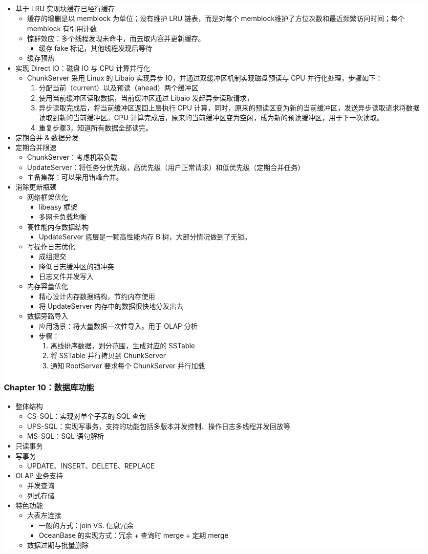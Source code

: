    * 基于 LRU 实现块缓存已经行缓存
      * 缓存的增删是以 memblock 为单位；没有维护 LRU 链表，而是对每个 memblock维护了方位次数和最近频繁访问时间；每个 memblock 有引用计数
      * 惊群效应：多个线程发现未命中，而去取内容并更新缓存。
         * 缓存 fake 标记，其他线程发现后等待
      * 缓存预热
   * 实现 Direct IO：磁盘 IO 与 CPU 计算并行化
      * ChunkServer 采用 Linux 的 Libaio 实现异步 IO，并通过双缓冲区机制实现磁盘预读与 CPU 并行化处理，步骤如下：
         1. 分配当前（current）以及预读（ahead）两个缓冲区
         2. 使用当前缓冲区读取数据，当前缓冲区通过 Libaio 发起异步读取请求，
         3. 异步读取完成后，将当前缓冲区返回上层执行 CPU 计算，同时，原来的预读区变为新的当前缓冲区，发送异步读取请求将数据读取到新的当前缓冲区。CPU 计算完成后，原来的当前缓冲区变为空闲，成为新的预读缓冲区，用于下一次读取。
         4. 重复步骤3，知道所有数据全部读完。
   * 定期合并 & 数据分发
   * 定期合并限速
      * ChunkServer：考虑机器负载
      * UpdateServer：将任务分优先级，高优先级（用户正常请求）和低优先级（定期合并任务）
      * 主备集群：可以采用错峰合并。
* 消除更新瓶颈   
   * 网络框架优化
      * libeasy 框架
      * 多网卡负载均衡
   * 高性能内存数据结构
      * UpdateServer 底层是一颗高性能内存 B 树，大部分情况做到了无锁。
   * 写操作日志优化
      * 成组提交
      * 降低日志缓冲区的锁冲突
      * 日志文件并发写入
   * 内存容量优化
      * 精心设计内存数据结构，节约内存使用
      * 将 UpdateServer 内存中的数据很快地分发出去
   * 数据旁路导入
      * 应用场景：将大量数据一次性导入。用于 OLAP 分析
      * 步骤：
         1. 离线排序数据，划分范围，生成对应的 SSTable
         2. 将 SSTable 并行拷贝到 ChunkServer
         3. 通知 RootServer 要求每个 ChunkServer 并行加载

### Chapter 10：数据库功能
* 整体结构
   * CS-SQL：实现对单个子表的 SQL 查询
   * UPS-SQL：实现写事务，支持的功能包括多版本并发控制、操作日志多线程并发回放等
   * MS-SQL：SQL 语句解析
* 只读事务
* 写事务
   * UPDATE、INSERT、DELETE、REPLACE
* OLAP 业务支持
   * 并发查询
   * 列式存储
* 特色功能  
   * 大表左连接
      * 一般的方式：join VS. 信息冗余
      * OceanBase 的实现方式：冗余 + 查询时 merge + 定期 merge
   * 数据过期与批量删除
